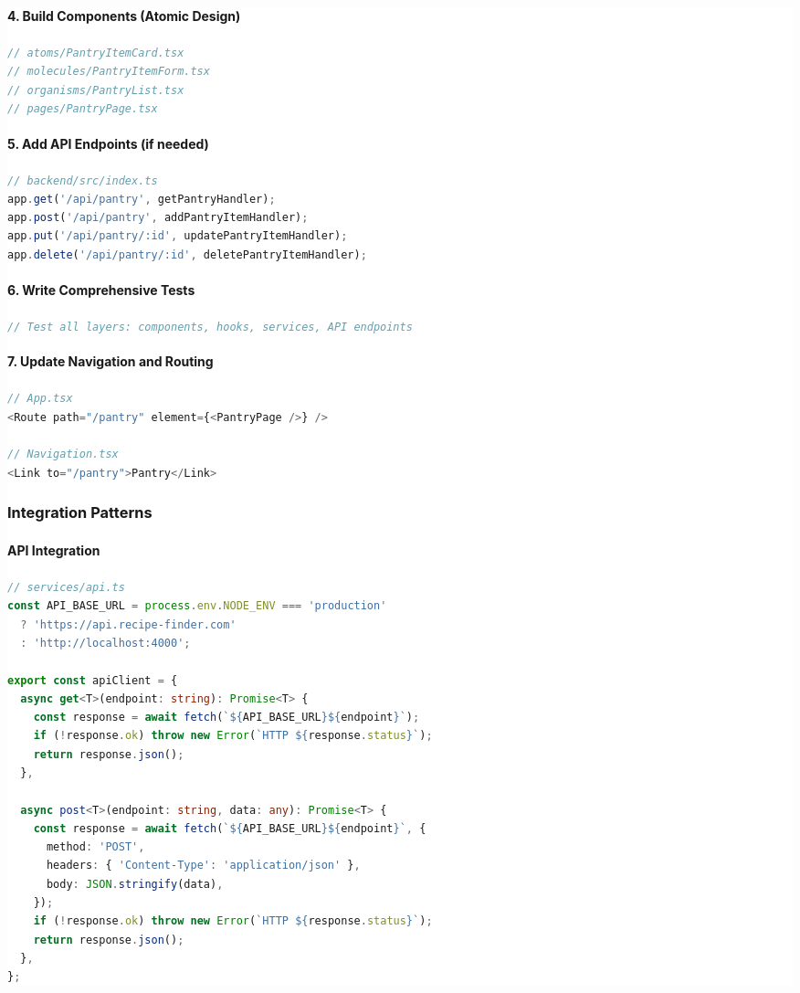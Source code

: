 #### 4. Build Components (Atomic Design)
```typescript
// atoms/PantryItemCard.tsx
// molecules/PantryItemForm.tsx
// organisms/PantryList.tsx
// pages/PantryPage.tsx
```

#### 5. Add API Endpoints (if needed)
```typescript
// backend/src/index.ts
app.get('/api/pantry', getPantryHandler);
app.post('/api/pantry', addPantryItemHandler);
app.put('/api/pantry/:id', updatePantryItemHandler);
app.delete('/api/pantry/:id', deletePantryItemHandler);
```

#### 6. Write Comprehensive Tests
```typescript
// Test all layers: components, hooks, services, API endpoints
```

#### 7. Update Navigation and Routing
```typescript
// App.tsx
<Route path="/pantry" element={<PantryPage />} />

// Navigation.tsx
<Link to="/pantry">Pantry</Link>
```

### Integration Patterns

#### API Integration
```typescript
// services/api.ts
const API_BASE_URL = process.env.NODE_ENV === 'production' 
  ? 'https://api.recipe-finder.com' 
  : 'http://localhost:4000';

export const apiClient = {
  async get<T>(endpoint: string): Promise<T> {
    const response = await fetch(`${API_BASE_URL}${endpoint}`);
    if (!response.ok) throw new Error(`HTTP ${response.status}`);
    return response.json();
  },
  
  async post<T>(endpoint: string, data: any): Promise<T> {
    const response = await fetch(`${API_BASE_URL}${endpoint}`, {
      method: 'POST',
      headers: { 'Content-Type': 'application/json' },
      body: JSON.stringify(data),
    });
    if (!response.ok) throw new Error(`HTTP ${response.status}`);
    return response.json();
  },
};
```
